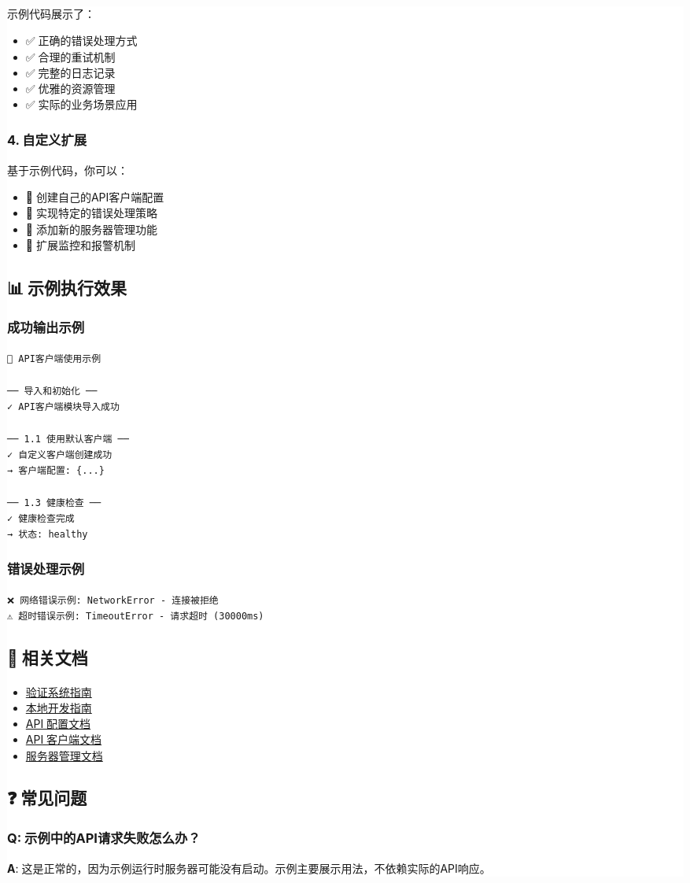 示例代码展示了：
- ✅ 正确的错误处理方式
- ✅ 合理的重试机制
- ✅ 完整的日志记录
- ✅ 优雅的资源管理
- ✅ 实际的业务场景应用

### 4. 自定义扩展

基于示例代码，你可以：
- 🔧 创建自己的API客户端配置
- 🔧 实现特定的错误处理策略
- 🔧 添加新的服务器管理功能
- 🔧 扩展监控和报警机制

## 📊 示例执行效果

### 成功输出示例
```
🚀 API客户端使用示例

── 导入和初始化 ──
✓ API客户端模块导入成功

── 1.1 使用默认客户端 ──
✓ 自定义客户端创建成功
→ 客户端配置: {...}

── 1.3 健康检查 ──
✓ 健康检查完成
→ 状态: healthy
```

### 错误处理示例
```
❌ 网络错误示例: NetworkError - 连接被拒绝
⚠️ 超时错误示例: TimeoutError - 请求超时 (30000ms)
```

## 🔗 相关文档

- [验证系统指南](validation-guide.md)
- [本地开发指南](local-development.md)
- [API 配置文档](../config/api.js)
- [API 客户端文档](../config/api-client.js)
- [服务器管理文档](../scripts/server-manager.js)

## ❓ 常见问题

### Q: 示例中的API请求失败怎么办？
**A**: 这是正常的，因为示例运行时服务器可能没有启动。示例主要展示用法，不依赖实际的API响应。
